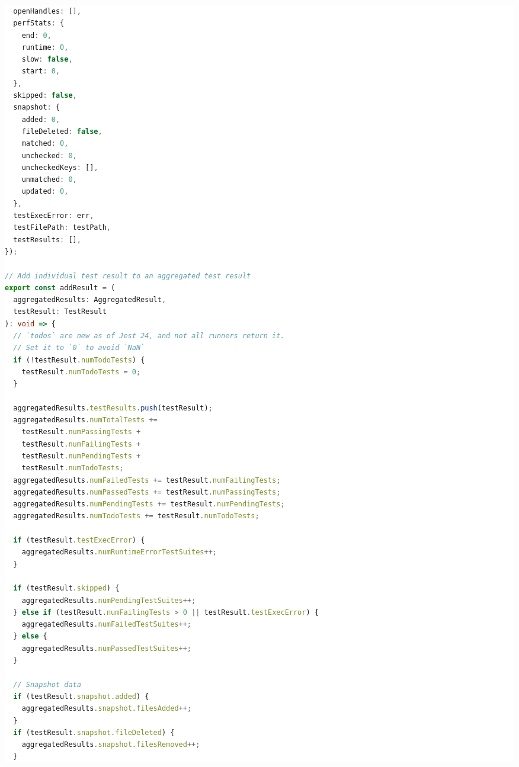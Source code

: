 ```ts
  openHandles: [],
  perfStats: {
    end: 0,
    runtime: 0,
    slow: false,
    start: 0,
  },
  skipped: false,
  snapshot: {
    added: 0,
    fileDeleted: false,
    matched: 0,
    unchecked: 0,
    uncheckedKeys: [],
    unmatched: 0,
    updated: 0,
  },
  testExecError: err,
  testFilePath: testPath,
  testResults: [],
});

// Add individual test result to an aggregated test result
export const addResult = (
  aggregatedResults: AggregatedResult,
  testResult: TestResult
): void => {
  // `todos` are new as of Jest 24, and not all runners return it.
  // Set it to `0` to avoid `NaN`
  if (!testResult.numTodoTests) {
    testResult.numTodoTests = 0;
  }

  aggregatedResults.testResults.push(testResult);
  aggregatedResults.numTotalTests +=
    testResult.numPassingTests +
    testResult.numFailingTests +
    testResult.numPendingTests +
    testResult.numTodoTests;
  aggregatedResults.numFailedTests += testResult.numFailingTests;
  aggregatedResults.numPassedTests += testResult.numPassingTests;
  aggregatedResults.numPendingTests += testResult.numPendingTests;
  aggregatedResults.numTodoTests += testResult.numTodoTests;

  if (testResult.testExecError) {
    aggregatedResults.numRuntimeErrorTestSuites++;
  }

  if (testResult.skipped) {
    aggregatedResults.numPendingTestSuites++;
  } else if (testResult.numFailingTests > 0 || testResult.testExecError) {
    aggregatedResults.numFailedTestSuites++;
  } else {
    aggregatedResults.numPassedTestSuites++;
  }

  // Snapshot data
  if (testResult.snapshot.added) {
    aggregatedResults.snapshot.filesAdded++;
  }
  if (testResult.snapshot.fileDeleted) {
    aggregatedResults.snapshot.filesRemoved++;
  }
```